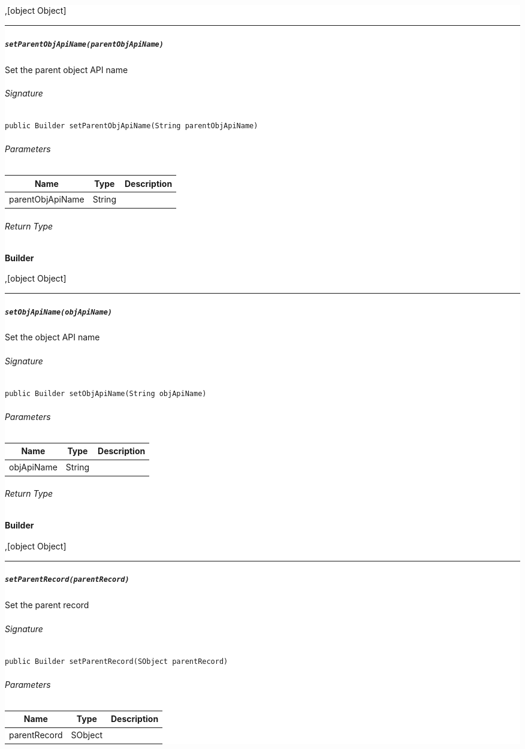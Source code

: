 ,[object Object]

---

##### `setParentObjApiName(parentObjApiName)`

Set the parent object API name

###### Signature
```apex
public Builder setParentObjApiName(String parentObjApiName)
```

###### Parameters
| Name | Type | Description |
|------|------|-------------|
| parentObjApiName | String |  |

###### Return Type
**Builder**

,[object Object]

---

##### `setObjApiName(objApiName)`

Set the object API name

###### Signature
```apex
public Builder setObjApiName(String objApiName)
```

###### Parameters
| Name | Type | Description |
|------|------|-------------|
| objApiName | String |  |

###### Return Type
**Builder**

,[object Object]

---

##### `setParentRecord(parentRecord)`

Set the parent record

###### Signature
```apex
public Builder setParentRecord(SObject parentRecord)
```

###### Parameters
| Name | Type | Description |
|------|------|-------------|
| parentRecord | SObject |  |
